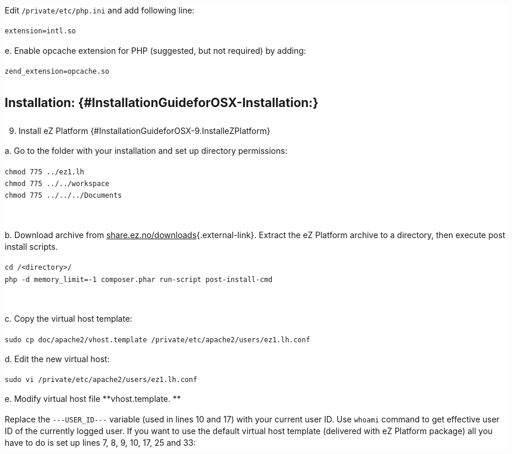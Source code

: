 Edit `/private/etc/php.ini` and add following line:

~~~~ brush:
extension=intl.so
~~~~

e. Enable opcache extension for PHP (suggested, but not required) by
adding:

~~~~ brush:
zend_extension=opcache.so
~~~~

Installation: {#InstallationGuideforOSX-Installation:}
-------------

###   
9. Install eZ Platform {#InstallationGuideforOSX-9.InstalleZPlatform}

a. Go to the folder with your installation and set up directory
permissions:

~~~~ brush:
chmod 775 ../ez1.lh
chmod 775 ../../workspace
chmod 775 ../../../Documents
~~~~

 

b. Download archive
from [share.ez.no/downloads](http://share.ez.no/downloads/downloads){.external-link}. Extract
the eZ Platform archive to a directory, then execute post install
scripts.

~~~~ brush:
cd /<directory>/
php -d memory_limit=-1 composer.phar run-script post-install-cmd
~~~~

 

c. Copy the virtual host template:

~~~~ brush:
sudo cp doc/apache2/vhost.template /private/etc/apache2/users/ez1.lh.conf
~~~~

d. Edit the new virtual host:

~~~~ brush:
sudo vi /private/etc/apache2/users/ez1.lh.conf
~~~~

e. Modify virtual host file **vhost.template. **

Replace the `---USER_ID---` variable (used in lines 10 and 17) with your
current user ID. Use `whoami` command to get effective user ID of the
currently logged user. If you want to use the default virtual host
template (delivered with eZ Platform package) all you have to do is set
up lines 7, 8, 9, 10, 17, 25 and 33:
